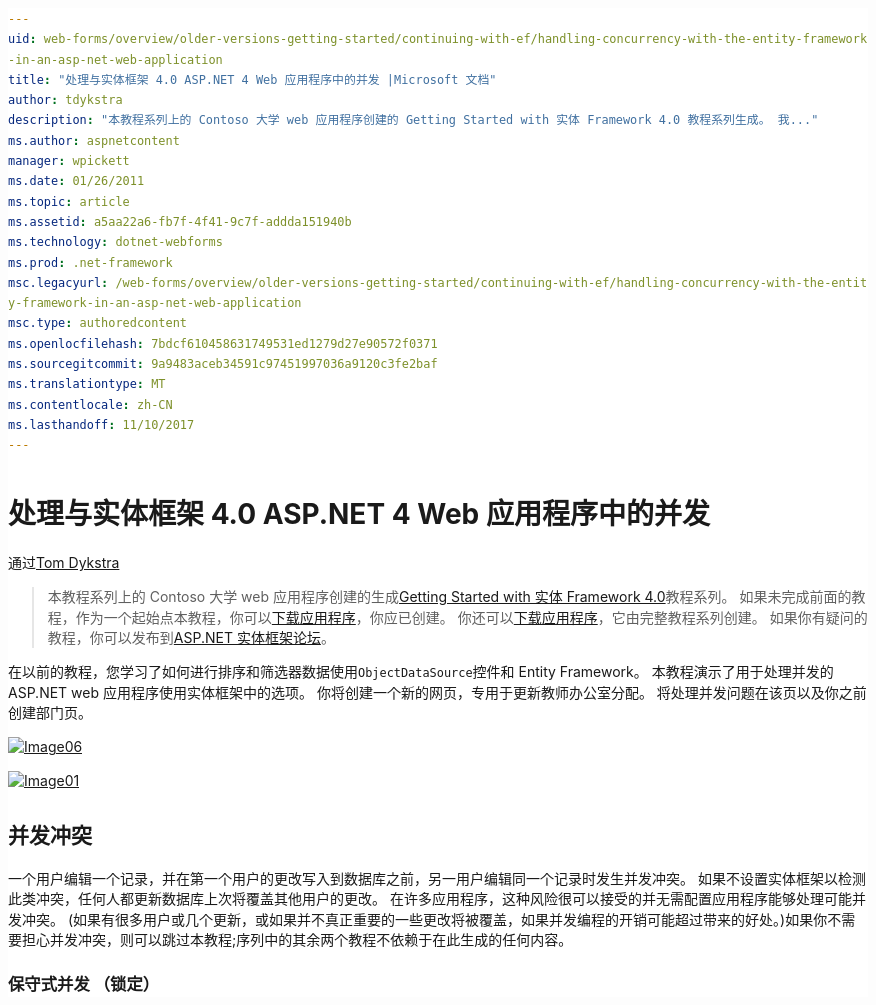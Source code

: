 ```yaml
---
uid: web-forms/overview/older-versions-getting-started/continuing-with-ef/handling-concurrency-with-the-entity-framework-in-an-asp-net-web-application
title: "处理与实体框架 4.0 ASP.NET 4 Web 应用程序中的并发 |Microsoft 文档"
author: tdykstra
description: "本教程系列上的 Contoso 大学 web 应用程序创建的 Getting Started with 实体 Framework 4.0 教程系列生成。 我..."
ms.author: aspnetcontent
manager: wpickett
ms.date: 01/26/2011
ms.topic: article
ms.assetid: a5aa22a6-fb7f-4f41-9c7f-addda151940b
ms.technology: dotnet-webforms
ms.prod: .net-framework
msc.legacyurl: /web-forms/overview/older-versions-getting-started/continuing-with-ef/handling-concurrency-with-the-entity-framework-in-an-asp-net-web-application
msc.type: authoredcontent
ms.openlocfilehash: 7bdcf610458631749531ed1279d27e90572f0371
ms.sourcegitcommit: 9a9483aceb34591c97451997036a9120c3fe2baf
ms.translationtype: MT
ms.contentlocale: zh-CN
ms.lasthandoff: 11/10/2017
---
```

<a name="handling-concurrency-with-the-entity-framework-40-in-an-aspnet-4-web-application"></a>处理与实体框架 4.0 ASP.NET 4 Web 应用程序中的并发
====================
通过[Tom Dykstra](https://github.com/tdykstra)

> 本教程系列上的 Contoso 大学 web 应用程序创建的生成[Getting Started with 实体 Framework 4.0](https://asp.net/entity-framework/tutorials#Getting%20Started)教程系列。 如果未完成前面的教程，作为一个起始点本教程，你可以[下载应用程序](https://code.msdn.microsoft.com/ASPNET-Web-Forms-97f8ee9a)，你应已创建。 你还可以[下载应用程序](https://code.msdn.microsoft.com/ASPNET-Web-Forms-6c7197aa)，它由完整教程系列创建。 如果你有疑问的教程，你可以发布到[ASP.NET 实体框架论坛](https://forums.asp.net/1227.aspx)。


在以前的教程，您学习了如何进行排序和筛选器数据使用`ObjectDataSource`控件和 Entity Framework。 本教程演示了用于处理并发的 ASP.NET web 应用程序使用实体框架中的选项。 你将创建一个新的网页，专用于更新教师办公室分配。 将处理并发问题在该页以及你之前创建部门页。

[![Image06](handling-concurrency-with-the-entity-framework-in-an-asp-net-web-application/_static/image2.png)](handling-concurrency-with-the-entity-framework-in-an-asp-net-web-application/_static/image1.png)

[![Image01](handling-concurrency-with-the-entity-framework-in-an-asp-net-web-application/_static/image4.png)](handling-concurrency-with-the-entity-framework-in-an-asp-net-web-application/_static/image3.png)

## <a name="concurrency-conflicts"></a>并发冲突

一个用户编辑一个记录，并在第一个用户的更改写入到数据库之前，另一用户编辑同一个记录时发生并发冲突。 如果不设置实体框架以检测此类冲突，任何人都更新数据库上次将覆盖其他用户的更改。 在许多应用程序，这种风险很可以接受的并无需配置应用程序能够处理可能并发冲突。 (如果有很多用户或几个更新，或如果并不真正重要的一些更改将被覆盖，如果并发编程的开销可能超过带来的好处。)如果你不需要担心并发冲突，则可以跳过本教程;序列中的其余两个教程不依赖于在此生成的任何内容。

### <a name="pessimistic-concurrency-locking"></a>保守式并发 （锁定）
